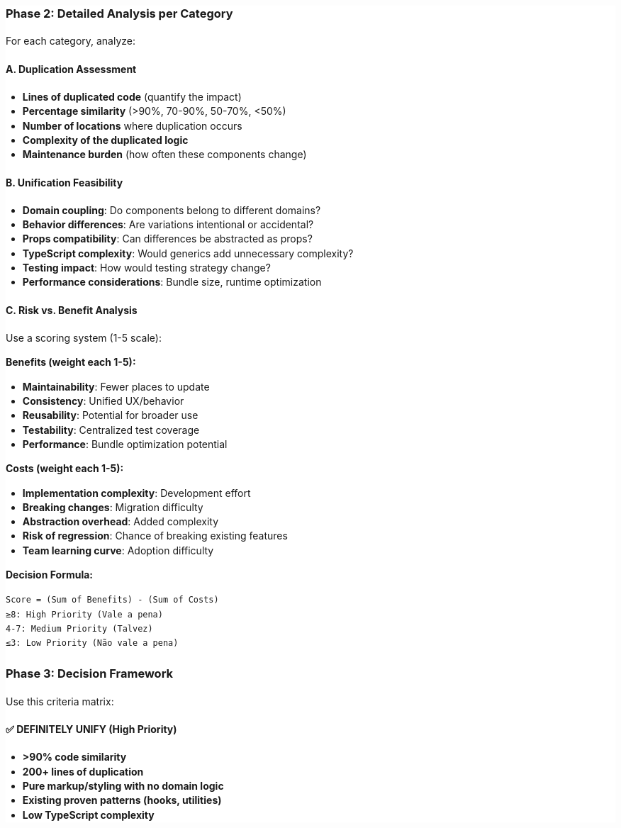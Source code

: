 ### Phase 2: Detailed Analysis per Category

For each category, analyze:

#### A. Duplication Assessment
- **Lines of duplicated code** (quantify the impact)
- **Percentage similarity** (>90%, 70-90%, 50-70%, <50%)
- **Number of locations** where duplication occurs
- **Complexity of the duplicated logic**
- **Maintenance burden** (how often these components change)

#### B. Unification Feasibility
- **Domain coupling**: Do components belong to different domains?
- **Behavior differences**: Are variations intentional or accidental?
- **Props compatibility**: Can differences be abstracted as props?
- **TypeScript complexity**: Would generics add unnecessary complexity?
- **Testing impact**: How would testing strategy change?
- **Performance considerations**: Bundle size, runtime optimization

#### C. Risk vs. Benefit Analysis
Use a scoring system (1-5 scale):

**Benefits (weight each 1-5):**
- **Maintainability**: Fewer places to update
- **Consistency**: Unified UX/behavior
- **Reusability**: Potential for broader use
- **Testability**: Centralized test coverage
- **Performance**: Bundle optimization potential

**Costs (weight each 1-5):**
- **Implementation complexity**: Development effort
- **Breaking changes**: Migration difficulty
- **Abstraction overhead**: Added complexity
- **Risk of regression**: Chance of breaking existing features
- **Team learning curve**: Adoption difficulty

**Decision Formula:**
```
Score = (Sum of Benefits) - (Sum of Costs)
≥8: High Priority (Vale a pena)
4-7: Medium Priority (Talvez)
≤3: Low Priority (Não vale a pena)
```

### Phase 3: Decision Framework

Use this criteria matrix:

#### ✅ **DEFINITELY UNIFY** (High Priority)
- **>90% code similarity**
- **200+ lines of duplication**
- **Pure markup/styling with no domain logic**
- **Existing proven patterns (hooks, utilities)**
- **Low TypeScript complexity**
